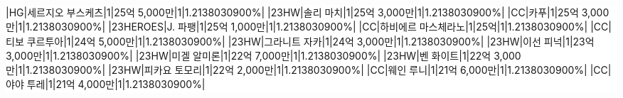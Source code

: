 |HG|세르지오 부스케츠|1|25억 5,000만|1|1.2138030900%|
|23HW|솔리 마치|1|25억 3,000만|1|1.2138030900%|
|CC|카푸|1|25억 3,000만|1|1.2138030900%|
|23HEROES|J. 파팽|1|25억 1,000만|1|1.2138030900%|
|CC|하비에르 마스체라노|1|25억|1|1.2138030900%|
|CC|티보 쿠르투아|1|24억 5,000만|1|1.2138030900%|
|23HW|그라니트 자카|1|24억 3,000만|1|1.2138030900%|
|23HW|이선 피넉|1|23억 3,000만|1|1.2138030900%|
|23HW|미겔 알미론|1|22억 7,000만|1|1.2138030900%|
|23HW|벤 화이트|1|22억 3,000만|1|1.2138030900%|
|23HW|피카요 토모리|1|22억 2,000만|1|1.2138030900%|
|CC|웨인 루니|1|21억 6,000만|1|1.2138030900%|
|CC|야야 투레|1|21억 4,000만|1|1.2138030900%|
